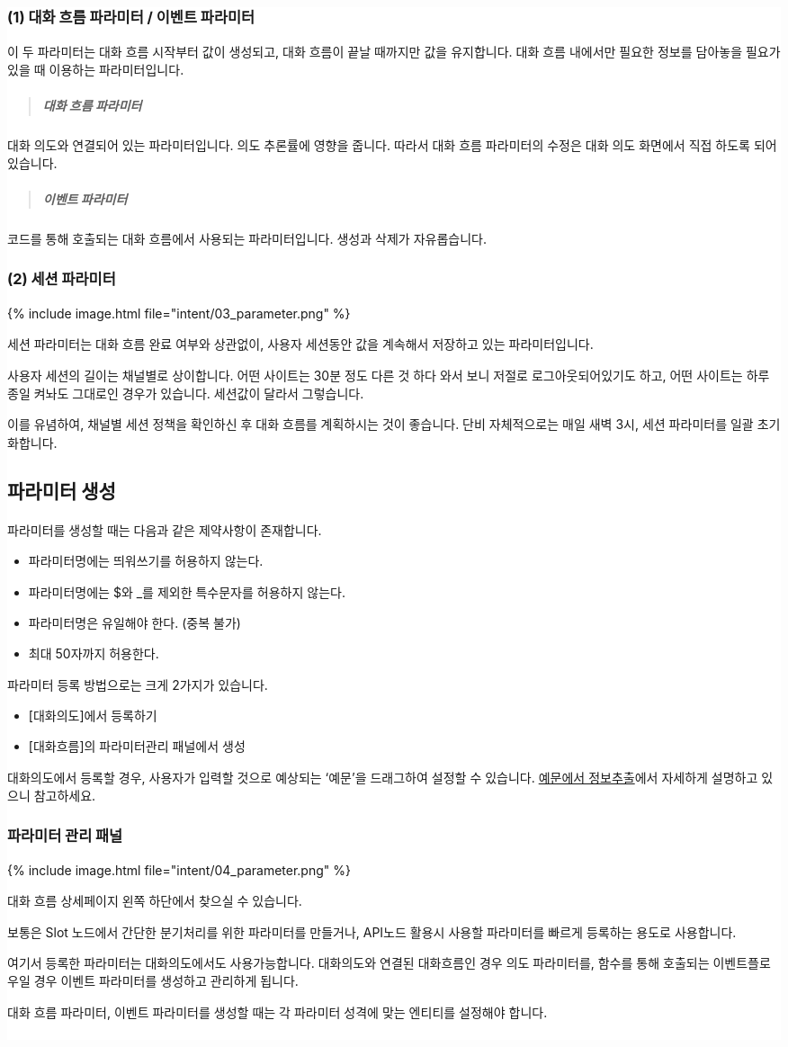 ### (1) 대화 흐름 파라미터 / 이벤트 파라미터

이 두 파라미터는 대화 흐름 시작부터 값이 생성되고, 대화 흐름이 끝날 때까지만 값을 유지합니다. 대화 흐름 내에서만 필요한 정보를 담아놓을 필요가 있을 때 이용하는 파라미터입니다.
 

>##### 대화 흐름 파라미터
대화 의도와 연결되어 있는 파라미터입니다. 의도 추론률에 영향을 줍니다. 따라서 대화 흐름 파라미터의 수정은 대화 의도 화면에서 직접 하도록 되어있습니다.

>##### 이벤트 파라미터
코드를 통해 호출되는 대화 흐름에서 사용되는 파라미터입니다. 생성과 삭제가 자유롭습니다.

### (2) 세션 파라미터

{% include image.html file="intent/03_parameter.png" %}

세션 파라미터는 대화 흐름 완료 여부와 상관없이, 사용자 세션동안 값을 계속해서 저장하고 있는 파라미터입니다.  

사용자 세션의 길이는 채널별로 상이합니다. 어떤 사이트는 30분 정도 다른 것 하다 와서 보니 저절로 로그아웃되어있기도 하고, 어떤 사이트는 하루종일 켜놔도 그대로인 경우가 있습니다. 세션값이 달라서 그렇습니다.  

이를 유념하여, 채널별 세션 정책을 확인하신 후 대화 흐름를 계획하시는 것이 좋습니다. 단비 자체적으로는 매일 새벽 3시, 세션 파라미터를 일괄 초기화합니다.



## 파라미터 생성

파라미터를 생성할 때는 다음과 같은 제약사항이 존재합니다.  
 
 
- 파라미터명에는 띄워쓰기를 허용하지 않는다.  

- 파라미터명에는 $와 _를 제외한 특수문자를 허용하지 않는다.  

- 파라미터명은 유일해야 한다. (중복 불가)  

- 최대 50자까지 허용한다.  
 
파라미터 등록 방법으로는 크게 2가지가 있습니다.  

- [대화의도]에서 등록하기   

- [대화흐름]의 파라미터관리 패널에서 생성  
 
대화의도에서 등록할 경우, 사용자가 입력할 것으로 예상되는 ‘예문’을 드래그하여 설정할 수 있습니다. [예문에서 정보추출](intent.html#예문에서-정보-추출하기)에서 자세하게 설명하고 있으니 참고하세요.


### 파라미터 관리 패널

{% include image.html file="intent/04_parameter.png" %}
​

대화 흐름 상세페이지 왼쪽 하단에서 찾으실 수 있습니다.  

보통은 Slot 노드에서 간단한 분기처리를 위한 파라미터를 만들거나, API노드 활용시 사용할 파라미터를 빠르게 등록하는 용도로 사용합니다.  

여기서 등록한 파라미터는 대화의도에서도 사용가능합니다. 대화의도와 연결된 대화흐름인 경우 의도 파라미터를, 함수를 통해 호출되는 이벤트플로우일 경우 이벤트 파라미터를 생성하고 관리하게 됩니다.  

대화 흐름 파라미터, 이벤트 파라미터를 생성할 때는 각 파라미터 성격에 맞는 엔티티를 설정해야 합니다.  
​
